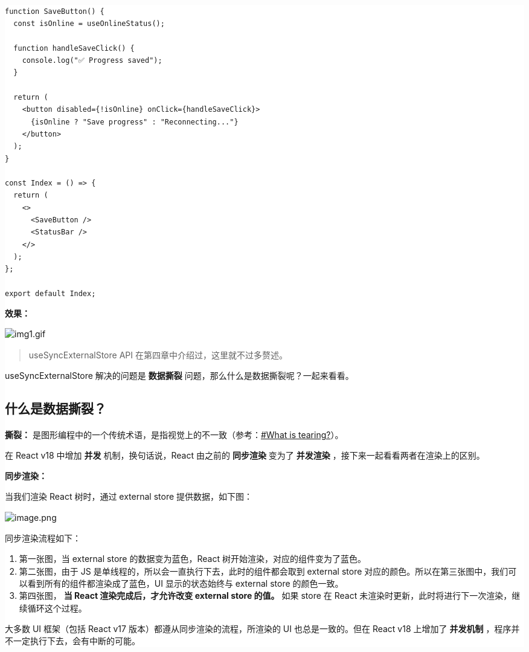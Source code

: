     function SaveButton() {
      const isOnline = useOnlineStatus();
    
      function handleSaveClick() {
        console.log("✅ Progress saved");
      }
    
      return (
        <button disabled={!isOnline} onClick={handleSaveClick}>
          {isOnline ? "Save progress" : "Reconnecting..."}
        </button>
      );
    }
    
    const Index = () => {
      return (
        <>
          <SaveButton />
          <StatusBar />
        </>
      );
    };
    
    export default Index;
    

**效果：**

![img1.gif](img\14\3.image)

> useSyncExternalStore API 在第四章中介绍过，这里就不过多赘述。

useSyncExternalStore 解决的问题是 **数据撕裂** 问题，那么什么是数据撕裂呢？一起来看看。

## 什么是数据撕裂？

**撕裂：** 是图形编程中的一个传统术语，是指视觉上的不一致（参考：[#What is
tearing?](https://github.com/reactwg/react-18/discussions/69)）。

在 React v18 中增加 **并发** 机制，换句话说，React 由之前的 **同步渲染** 变为了 **并发渲染**
，接下来一起看看两者在渲染上的区别。

**同步渲染：**

当我们渲染 React 树时，通过 external store 提供数据，如下图：

![image.png](img\14\4.image)

同步渲染流程如下：

  1. 第一张图，当 external store 的数据变为蓝色，React 树开始渲染，对应的组件变为了蓝色。
  2. 第二张图，由于 JS 是单线程的，所以会一直执行下去，此时的组件都会取到 external store 对应的颜色。所以在第三张图中，我们可以看到所有的组件都渲染成了蓝色，UI 显示的状态始终与 external store 的颜色一致。
  3. 第四张图， **当 React 渲染完成后，才允许改变 external store 的值。** 如果 store 在 React 未渲染时更新，此时将进行下一次渲染，继续循环这个过程。

大多数 UI 框架（包括 React v17 版本）都遵从同步渲染的流程，所渲染的 UI 也总是一致的。但在 React v18 上增加了 **并发机制**
，程序并不一定执行下去，会有中断的可能。
